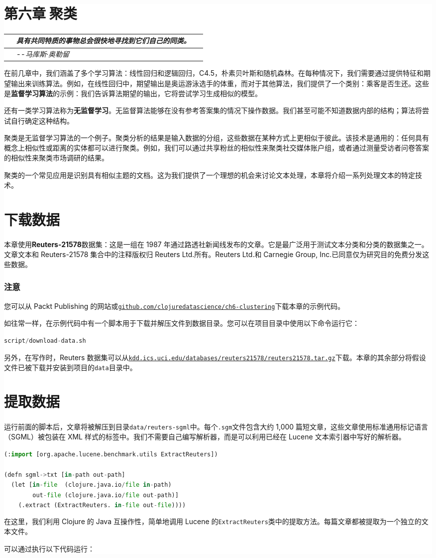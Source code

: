 # 第六章 聚类

|   | *具有共同特质的事物总会很快地寻找到它们自己的同类。* |   |
| --- | --- | --- |
|   | --*马库斯·奥勒留* |

在前几章中，我们涵盖了多个学习算法：线性回归和逻辑回归，C4.5，朴素贝叶斯和随机森林。在每种情况下，我们需要通过提供特征和期望输出来训练算法。例如，在线性回归中，期望输出是奥运游泳选手的体重，而对于其他算法，我们提供了一个类别：乘客是否生还。这些是**监督学习算法**的示例：我们告诉算法期望的输出，它将尝试学习生成相似的模型。

还有一类学习算法称为**无监督学习**。无监督算法能够在没有参考答案集的情况下操作数据。我们甚至可能不知道数据内部的结构；算法将尝试自行确定这种结构。

聚类是无监督学习算法的一个例子。聚类分析的结果是输入数据的分组，这些数据在某种方式上更相似于彼此。该技术是通用的：任何具有概念上相似性或距离的实体都可以进行聚类。例如，我们可以通过共享粉丝的相似性来聚类社交媒体账户组，或者通过测量受访者问卷答案的相似性来聚类市场调研的结果。

聚类的一个常见应用是识别具有相似主题的文档。这为我们提供了一个理想的机会来讨论文本处理，本章将介绍一系列处理文本的特定技术。

# 下载数据

本章使用**Reuters-21578**数据集：这是一组在 1987 年通过路透社新闻线发布的文章。它是最广泛用于测试文本分类和分类的数据集之一。文章文本和 Reuters-21578 集合中的注释版权归 Reuters Ltd.所有。Reuters Ltd.和 Carnegie Group, Inc.已同意仅为研究目的免费分发这些数据。

### 注意

您可以从 Packt Publishing 的网站或[`github.com/clojuredatascience/ch6-clustering`](https://github.com/clojuredatascience/ch6-clustering)下载本章的示例代码。

如往常一样，在示例代码中有一个脚本用于下载并解压文件到数据目录。您可以在项目目录中使用以下命令运行它：

```py
script/download-data.sh

```

另外，在写作时，Reuters 数据集可以从[`kdd.ics.uci.edu/databases/reuters21578/reuters21578.tar.gz`](http://kdd.ics.uci.edu/databases/reuters21578/reuters21578.tar.gz)下载。本章的其余部分将假设文件已被下载并安装到项目的`data`目录中。

# 提取数据

运行前面的脚本后，文章将被解压到目录`data/reuters-sgml`中。每个`.sgm`文件包含大约 1,000 篇短文章，这些文章使用标准通用标记语言（SGML）被包装在 XML 样式的标签中。我们不需要自己编写解析器，而是可以利用已经在 Lucene 文本索引器中写好的解析器。

```py
(:import [org.apache.lucene.benchmark.utils ExtractReuters])

(defn sgml->txt [in-path out-path]
  (let [in-file  (clojure.java.io/file in-path)
        out-file (clojure.java.io/file out-path)]
    (.extract (ExtractReuters. in-file out-file))))
```

在这里，我们利用 Clojure 的 Java 互操作性，简单地调用 Lucene 的`ExtractReuters`类中的提取方法。每篇文章都被提取为一个独立的文本文件。

可以通过执行以下代码运行：
